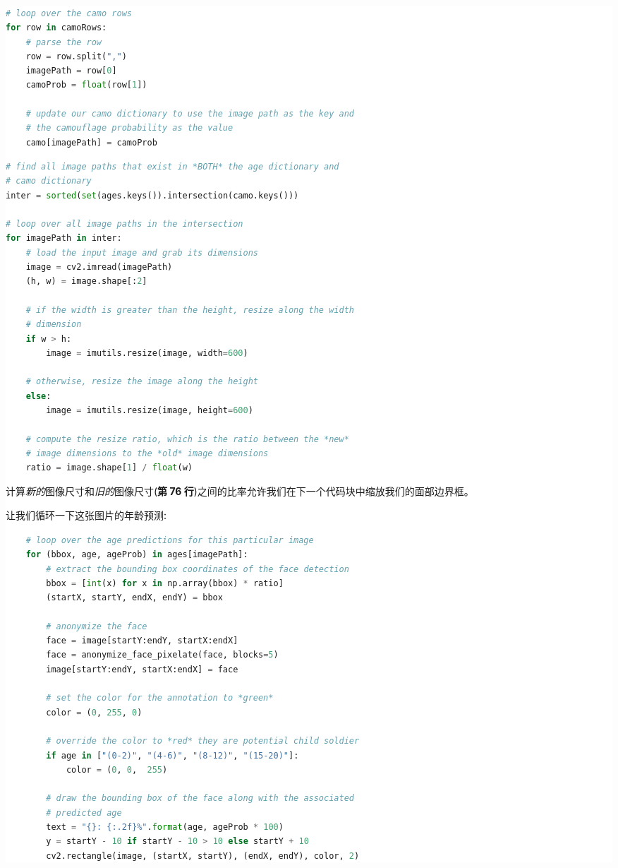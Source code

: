 ```py
# loop over the camo rows
for row in camoRows:
	# parse the row
	row = row.split(",")
	imagePath = row[0]
	camoProb = float(row[1])

	# update our camo dictionary to use the image path as the key and
	# the camouflage probability as the value
	camo[imagePath] = camoProb
```

```py
# find all image paths that exist in *BOTH* the age dictionary and
# camo dictionary
inter = sorted(set(ages.keys()).intersection(camo.keys()))

# loop over all image paths in the intersection
for imagePath in inter:
	# load the input image and grab its dimensions
	image = cv2.imread(imagePath)
	(h, w) = image.shape[:2]

	# if the width is greater than the height, resize along the width
	# dimension
	if w > h:
		image = imutils.resize(image, width=600)

	# otherwise, resize the image along the height
	else:
		image = imutils.resize(image, height=600)

	# compute the resize ratio, which is the ratio between the *new*
	# image dimensions to the *old* image dimensions
	ratio = image.shape[1] / float(w)
```

计算*新的*图像尺寸和*旧的*图像尺寸(**第 76 行**)之间的比率允许我们在下一个代码块中缩放我们的面部边界框。

让我们循环一下这张图片的年龄预测:

```py
	# loop over the age predictions for this particular image
	for (bbox, age, ageProb) in ages[imagePath]:
		# extract the bounding box coordinates of the face detection
		bbox = [int(x) for x in np.array(bbox) * ratio]
		(startX, startY, endX, endY) = bbox

		# anonymize the face
		face = image[startY:endY, startX:endX]
		face = anonymize_face_pixelate(face, blocks=5)
		image[startY:endY, startX:endX] = face

		# set the color for the annotation to *green*
		color = (0, 255, 0)

		# override the color to *red* they are potential child soldier
		if age in ["(0-2)", "(4-6)", "(8-12)", "(15-20)"]:
			color = (0, 0,  255)

		# draw the bounding box of the face along with the associated
		# predicted age
		text = "{}: {:.2f}%".format(age, ageProb * 100)
		y = startY - 10 if startY - 10 > 10 else startY + 10
		cv2.rectangle(image, (startX, startY), (endX, endY), color, 2)
```